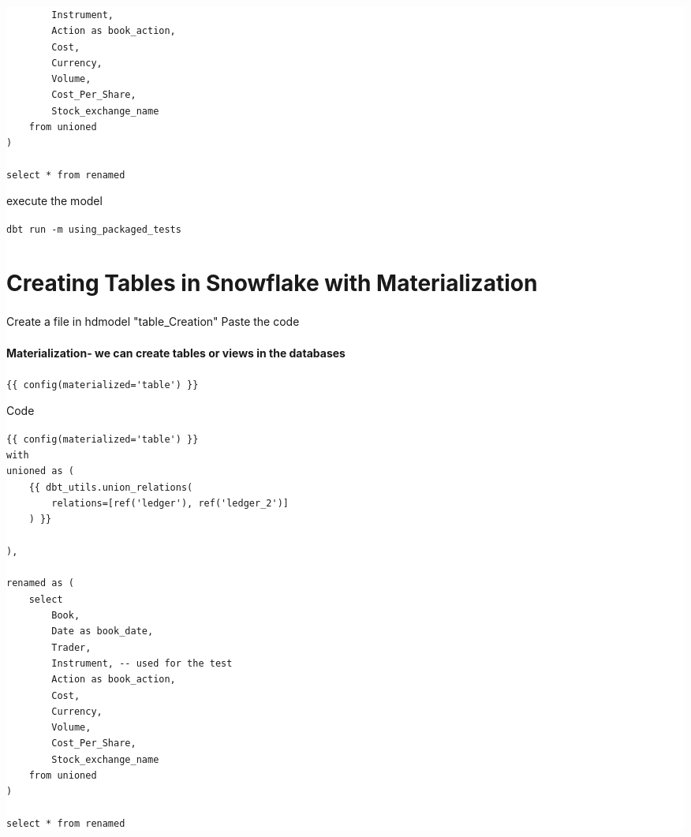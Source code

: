 ```
        Instrument,
        Action as book_action,
        Cost,
        Currency,
        Volume,
        Cost_Per_Share,
        Stock_exchange_name
    from unioned 
)
 
select * from renamed

```

execute the model 
```
dbt run -m using_packaged_tests
```

# Creating Tables in Snowflake with Materialization
Create a file in hdmodel "table_Creation"
Paste the code 
#### Materialization- we can create tables or views in the databases

```
{{ config(materialized='table') }}
```
Code
```
{{ config(materialized='table') }}
with 
unioned as (
    {{ dbt_utils.union_relations(
        relations=[ref('ledger'), ref('ledger_2')]
    ) }}
 
),
 
renamed as (
    select      
        Book,
        Date as book_date,
        Trader,
        Instrument, -- used for the test
        Action as book_action,
        Cost,
        Currency,
        Volume,
        Cost_Per_Share,
        Stock_exchange_name
    from unioned 
)
 
select * from renamed

```
